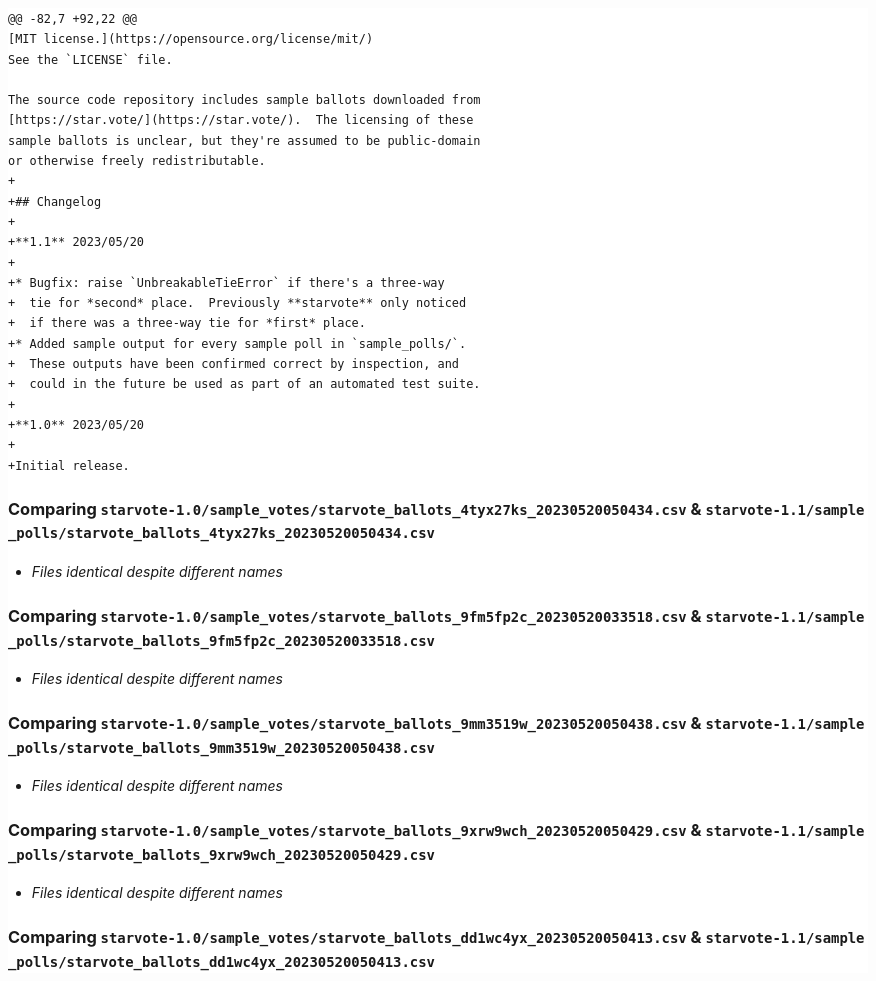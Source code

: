 ```
@@ -82,7 +92,22 @@
 [MIT license.](https://opensource.org/license/mit/)
 See the `LICENSE` file.
 
 The source code repository includes sample ballots downloaded from
 [https://star.vote/](https://star.vote/).  The licensing of these
 sample ballots is unclear, but they're assumed to be public-domain
 or otherwise freely redistributable.
+
+## Changelog
+
+**1.1** 2023/05/20
+
+* Bugfix: raise `UnbreakableTieError` if there's a three-way
+  tie for *second* place.  Previously **starvote** only noticed
+  if there was a three-way tie for *first* place.
+* Added sample output for every sample poll in `sample_polls/`.
+  These outputs have been confirmed correct by inspection, and
+  could in the future be used as part of an automated test suite.
+
+**1.0** 2023/05/20
+
+Initial release.
```

### Comparing `starvote-1.0/sample_votes/starvote_ballots_4tyx27ks_20230520050434.csv` & `starvote-1.1/sample_polls/starvote_ballots_4tyx27ks_20230520050434.csv`

 * *Files identical despite different names*

### Comparing `starvote-1.0/sample_votes/starvote_ballots_9fm5fp2c_20230520033518.csv` & `starvote-1.1/sample_polls/starvote_ballots_9fm5fp2c_20230520033518.csv`

 * *Files identical despite different names*

### Comparing `starvote-1.0/sample_votes/starvote_ballots_9mm3519w_20230520050438.csv` & `starvote-1.1/sample_polls/starvote_ballots_9mm3519w_20230520050438.csv`

 * *Files identical despite different names*

### Comparing `starvote-1.0/sample_votes/starvote_ballots_9xrw9wch_20230520050429.csv` & `starvote-1.1/sample_polls/starvote_ballots_9xrw9wch_20230520050429.csv`

 * *Files identical despite different names*

### Comparing `starvote-1.0/sample_votes/starvote_ballots_dd1wc4yx_20230520050413.csv` & `starvote-1.1/sample_polls/starvote_ballots_dd1wc4yx_20230520050413.csv`
